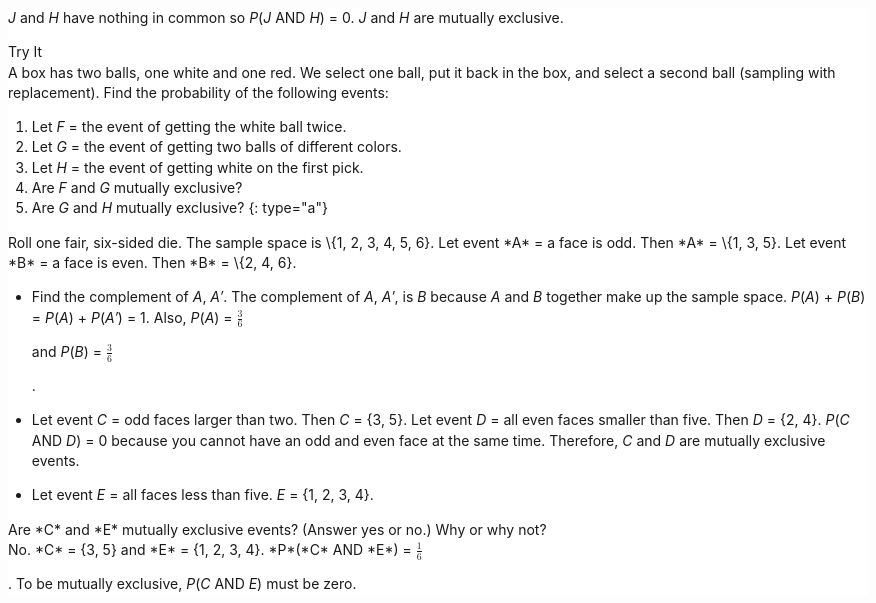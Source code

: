 *J* and *H* have nothing in common so *P*(*J* AND *H*) = 0. *J* and *H* are mutually exclusive.

</div>
</div>
</div>

<div data-type="note" data-has-label="true" class="statistics try" data-label="">
<div data-type="title">
Try It
</div>
<div data-type="exercise">
<div data-type="problem" markdown="1">
A box has two balls, one white and one red. We select one ball, put it back in the box, and select a second ball (sampling with replacement). Find the probability of the following events:

1.  Let *F* = the event of getting the white ball twice.
2.  Let *G* = the event of getting two balls of different colors.
3.  Let *H* = the event of getting white on the first pick.
4.  Are *F* and *G* mutually exclusive?
5.  Are *G* and *H* mutually exclusive?
{: type="a"}

</div>
</div>
</div>

<div data-type="example" id="element-56" markdown="1">
Roll one fair, six-sided die. The sample space is \{1, 2, 3, 4, 5, 6}. Let event *A* = a face is odd. Then *A* = \{1, 3, 5}. Let event *B* = a face is even. Then *B* = \{2, 4, 6}.

* Find the complement of *A*, *A′*. The complement of *A*, *A′*, is *B* because *A* and *B* together make up the sample space. *P*(*A*) + *P*(*B*) = *P*(*A*) + *P*(*A′*) = 1. Also, *P*(*A*) =
  <math xmlns="http://www.w3.org/1998/Math/MathML"><mrow><mfrac><mn>3</mn><mn>6</mn></mfrac></mrow></math>
  
  and *P*(*B*) =
  <math xmlns="http://www.w3.org/1998/Math/MathML"><mrow><mfrac><mn>3</mn><mn>6</mn></mfrac></mrow></math>
  
  .
* Let event *C* = odd faces larger than two. Then *C* = \{3, 5}. Let event *D* = all even faces smaller than five. Then *D* = \{2, 4}. *P*(*C* AND *D*) = 0 because you cannot have an odd and even face at the same time. Therefore, *C* and *D* are mutually exclusive events.
* Let event *E* = all faces less than five. *E* = \{1, 2, 3, 4}.

<div data-type="exercise" id="element-12341">
<div data-type="problem" id="id9852986" markdown="1">
Are *C* and *E* mutually exclusive events? (Answer yes or no.) Why or why not?

</div>
<div data-type="solution" id="id10118020" markdown="1">
No. *C* = {3, 5} and *E* = {1, 2, 3, 4}. *P*(*C* AND *E*) = <math xmlns="http://www.w3.org/1998/Math/MathML"><mrow><mfrac><mn>1</mn><mn>6</mn></mfrac></mrow></math>

. To be mutually exclusive, *P*(*C* AND *E*) must be zero.
